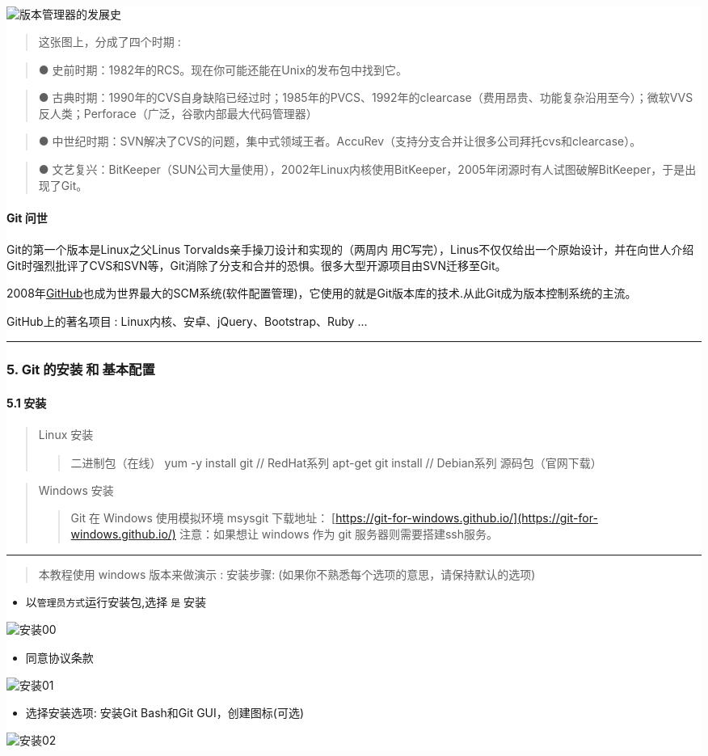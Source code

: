 ![版本管理器的发展史](./imgs/04.png)

> 这张图上，分成了四个时期 :

> ● 史前时期：1982年的RCS。现在你可能还能在Unix的发布包中找到它。

> ● 古典时期：1990年的CVS自身缺陷已经过时；1985年的PVCS、1992年的clearcase（费用昂贵、功能复杂沿用至今）；微软VVS反人类；Perforace（广泛，谷歌内部最大代码管理器）

> ● 中世纪时期：SVN解决了CVS的问题，集中式领域王者。AccuRev（支持分支合并让很多公司拜托cvs和clearcase）。

> ● 文艺复兴：BitKeeper（SUN公司大量使用），2002年Linux内核使用BitKeeper，2005年闭源时有人试图破解BitKeeper，于是出现了Git。

#### Git 问世
Git的第一个版本是Linux之父Linus Torvalds亲手操刀设计和实现的（两周内 用C写完），Linus不仅仅给出一个原始设计，并在向世人介绍Git时强烈批评了CVS和SVN等，Git消除了分支和合并的恐惧。很多大型开源项目由SVN迁移至Git。

2008年[GitHub](https://github.com/)也成为世界最大的SCM系统(软件配置管理)，它使用的就是Git版本库的技术.从此Git成为版本控制系统的主流。

GitHub上的著名项目 :
Linux内核、安卓、jQuery、Bootstrap、Ruby ...

----

### 5. Git 的安装 和 基本配置

#### 5.1 安装

> Linux 安装
> > 二进制包（在线）
> > yum -y install git    // RedHat系列
> > apt-get git install   // Debian系列
> > 源码包（官网下载）

> Windows 安装
> > Git 在 Windows 使用模拟环境 msysgit
> > 下载地址：
> > [https://git-for-windows.github.io/](https://git-for-windows.github.io/)
> > 注意：如果想让 windows 作为 git 服务器则需要搭建ssh服务。

----

> 本教程使用 windows 版本来做演示 :
> 安装步骤:  (如果你不熟悉每个选项的意思，请保持默认的选项)

- 以`管理员方式`运行安装包,选择 `是` 安装

![安装00](./imgs/git00.png)

- 同意协议条款

![安装01](./imgs/git01.png)

- 选择安装选项: 安装Git Bash和Git GUI，创建图标(可选)

![安装02](./imgs/git02.png)
